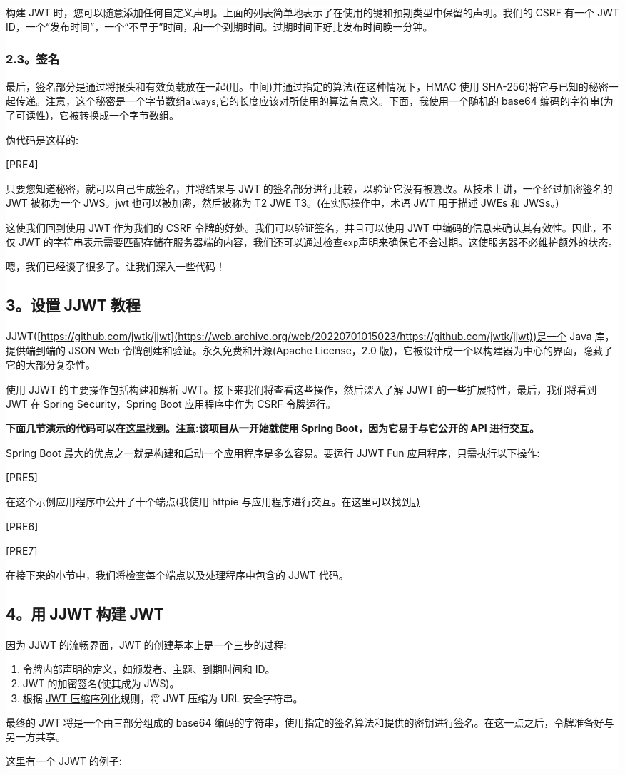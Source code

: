 构建 JWT 时，您可以随意添加任何自定义声明。上面的列表简单地表示了在使用的键和预期类型中保留的声明。我们的 CSRF 有一个 JWT ID，一个“发布时间”，一个“不早于”时间，和一个到期时间。过期时间正好比发布时间晚一分钟。

### **2.3。签名**

最后，签名部分是通过将报头和有效负载放在一起(用。中间)并通过指定的算法(在这种情况下，HMAC 使用 SHA-256)将它与已知的秘密一起传递。注意，这个秘密是一个字节数组`always`,它的长度应该对所使用的算法有意义。下面，我使用一个随机的 base64 编码的字符串(为了可读性)，它被转换成一个字节数组。

伪代码是这样的:

[PRE4]

只要您知道秘密，就可以自己生成签名，并将结果与 JWT 的签名部分进行比较，以验证它没有被篡改。从技术上讲，一个经过加密签名的 JWT 被称为一个 JWS。jwt 也可以被加密，然后被称为 T2 JWE T3。(在实际操作中，术语 JWT 用于描述 JWEs 和 JWSs。)

这使我们回到使用 JWT 作为我们的 CSRF 令牌的好处。我们可以验证签名，并且可以使用 JWT 中编码的信息来确认其有效性。因此，不仅 JWT 的字符串表示需要匹配存储在服务器端的内容，我们还可以通过检查`exp`声明来确保它不会过期。这使服务器不必维护额外的状态。

嗯，我们已经谈了很多了。让我们深入一些代码！

## **3。设置 JJWT 教程**

JJWT([https://github.com/jwtk/jjwt](https://web.archive.org/web/20220701015023/https://github.com/jwtk/jjwt))是一个 Java 库，提供端到端的 JSON Web 令牌创建和验证。永久免费和开源(Apache License，2.0 版)，它被设计成一个以构建器为中心的界面，隐藏了它的大部分复杂性。

使用 JJWT 的主要操作包括构建和解析 JWT。接下来我们将查看这些操作，然后深入了解 JJWT 的一些扩展特性，最后，我们将看到 JWT 在 Spring Security，Spring Boot 应用程序中作为 CSRF 令牌运行。

**下面几节演示的代码可以在[这里](https://web.archive.org/web/20220701015023/https://github.com/eugenp/tutorials/tree/master/jjwt)找到。注意:该项目从一开始就使用 Spring Boot，因为它易于与它公开的 API 进行交互。**

Spring Boot 最大的优点之一就是构建和启动一个应用程序是多么容易。要运行 JJWT Fun 应用程序，只需执行以下操作:

[PRE5]

在这个示例应用程序中公开了十个端点(我使用 httpie 与应用程序进行交互。在这里可以找到[。)](https://web.archive.org/web/20220701015023/https://github.com/jkbrzt/httpie)

[PRE6]

[PRE7]

在接下来的小节中，我们将检查每个端点以及处理程序中包含的 JJWT 代码。

## **4。用 JJWT** 构建 JWT

因为 JJWT 的[流畅界面](https://web.archive.org/web/20220701015023/https://en.wikipedia.org/wiki/Fluent_interface)，JWT 的创建基本上是一个三步的过程:

1.  令牌内部声明的定义，如颁发者、主题、到期时间和 ID。
2.  JWT 的加密签名(使其成为 JWS)。
3.  根据 [JWT 压缩序列化](https://web.archive.org/web/20220701015023/https://tools.ietf.org/html/draft-ietf-jose-json-web-signature-41#section-3.1)规则，将 JWT 压缩为 URL 安全字符串。

最终的 JWT 将是一个由三部分组成的 base64 编码的字符串，使用指定的签名算法和提供的密钥进行签名。在这一点之后，令牌准备好与另一方共享。

这里有一个 JJWT 的例子:
